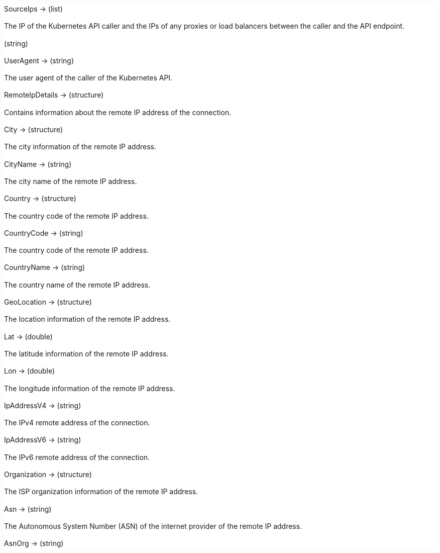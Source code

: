 SourceIps -> (list)

The IP of the Kubernetes API caller and the IPs of any proxies or load balancers between the caller and the API endpoint.

(string)

UserAgent -> (string)

The user agent of the caller of the Kubernetes API.

RemoteIpDetails -> (structure)

Contains information about the remote IP address of the connection.

City -> (structure)

The city information of the remote IP address.

CityName -> (string)

The city name of the remote IP address.

Country -> (structure)

The country code of the remote IP address.

CountryCode -> (string)

The country code of the remote IP address.

CountryName -> (string)

The country name of the remote IP address.

GeoLocation -> (structure)

The location information of the remote IP address.

Lat -> (double)

The latitude information of the remote IP address.

Lon -> (double)

The longitude information of the remote IP address.

IpAddressV4 -> (string)

The IPv4 remote address of the connection.

IpAddressV6 -> (string)

The IPv6 remote address of the connection.

Organization -> (structure)

The ISP organization information of the remote IP address.

Asn -> (string)

The Autonomous System Number (ASN) of the internet provider of the remote IP address.

AsnOrg -> (string)
